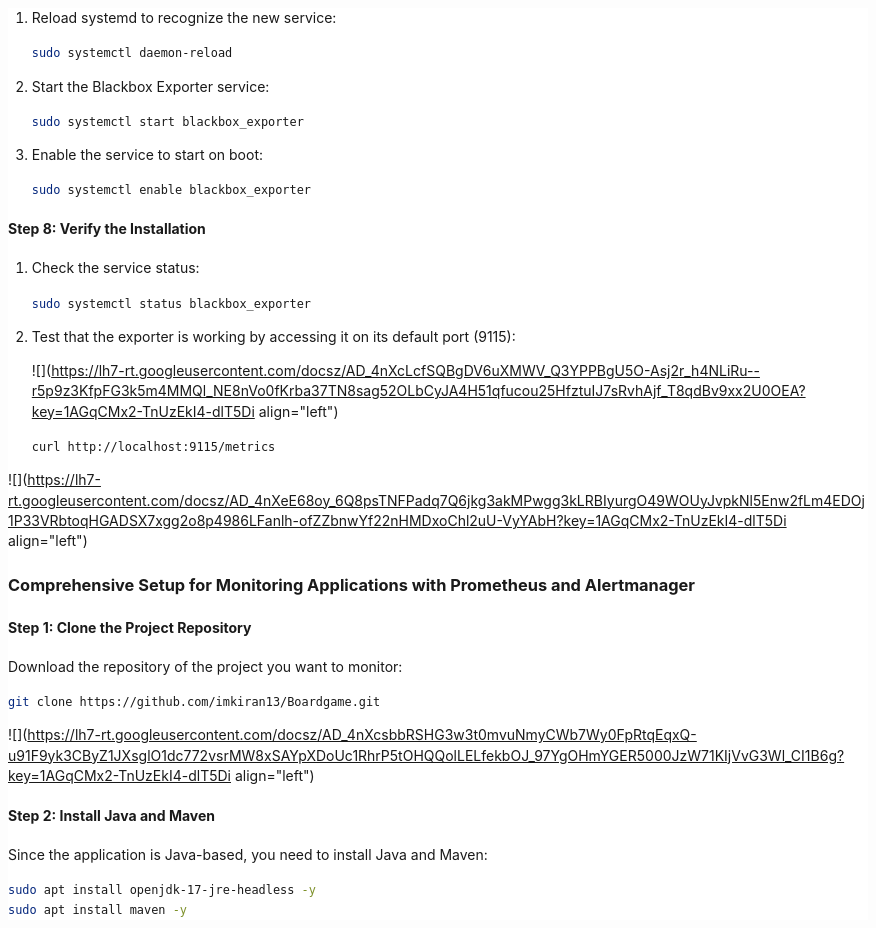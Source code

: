 1. Reload systemd to recognize the new service:
    
    ```bash
    sudo systemctl daemon-reload
    ```
    
2. Start the Blackbox Exporter service:
    
    ```bash
    sudo systemctl start blackbox_exporter
    ```
    
3. Enable the service to start on boot:
    
    ```bash
    sudo systemctl enable blackbox_exporter
    ```
    

#### Step 8: Verify the Installation

1. Check the service status:
    
    ```bash
    sudo systemctl status blackbox_exporter
    ```
    
2. Test that the exporter is working by accessing it on its default port (9115):
    
    ![](https://lh7-rt.googleusercontent.com/docsz/AD_4nXcLcfSQBgDV6uXMWV_Q3YPPBgU5O-Asj2r_h4NLiRu--r5p9z3KfpFG3k5m4MMQl_NE8nVo0fKrba37TN8sag52OLbCyJA4H51qfucou25HfztuIJ7sRvhAjf_T8qdBv9xx2U0OEA?key=1AGqCMx2-TnUzEkI4-dlT5Di align="left")
    
    ```bash
    curl http://localhost:9115/metrics
    ```
    

![](https://lh7-rt.googleusercontent.com/docsz/AD_4nXeE68oy_6Q8psTNFPadq7Q6jkg3akMPwgg3kLRBIyurgO49WOUyJvpkNl5Enw2fLm4EDOj1P33VRbtoqHGADSX7xgg2o8p4986LFanlh-ofZZbnwYf22nHMDxoChl2uU-VyYAbH?key=1AGqCMx2-TnUzEkI4-dlT5Di align="left")

### Comprehensive Setup for Monitoring Applications with Prometheus and Alertmanager

#### Step 1: Clone the Project Repository

Download the repository of the project you want to monitor:

```bash
git clone https://github.com/imkiran13/Boardgame.git
```

![](https://lh7-rt.googleusercontent.com/docsz/AD_4nXcsbbRSHG3w3t0mvuNmyCWb7Wy0FpRtqEqxQ-u91F9yk3CByZ1JXsglO1dc772vsrMW8xSAYpXDoUc1RhrP5tOHQQolLELfekbOJ_97YgOHmYGER5000JzW71KIjVvG3Wl_CI1B6g?key=1AGqCMx2-TnUzEkI4-dlT5Di align="left")

#### Step 2: Install Java and Maven

Since the application is Java-based, you need to install Java and Maven:

```bash
sudo apt install openjdk-17-jre-headless -y
sudo apt install maven -y
```
